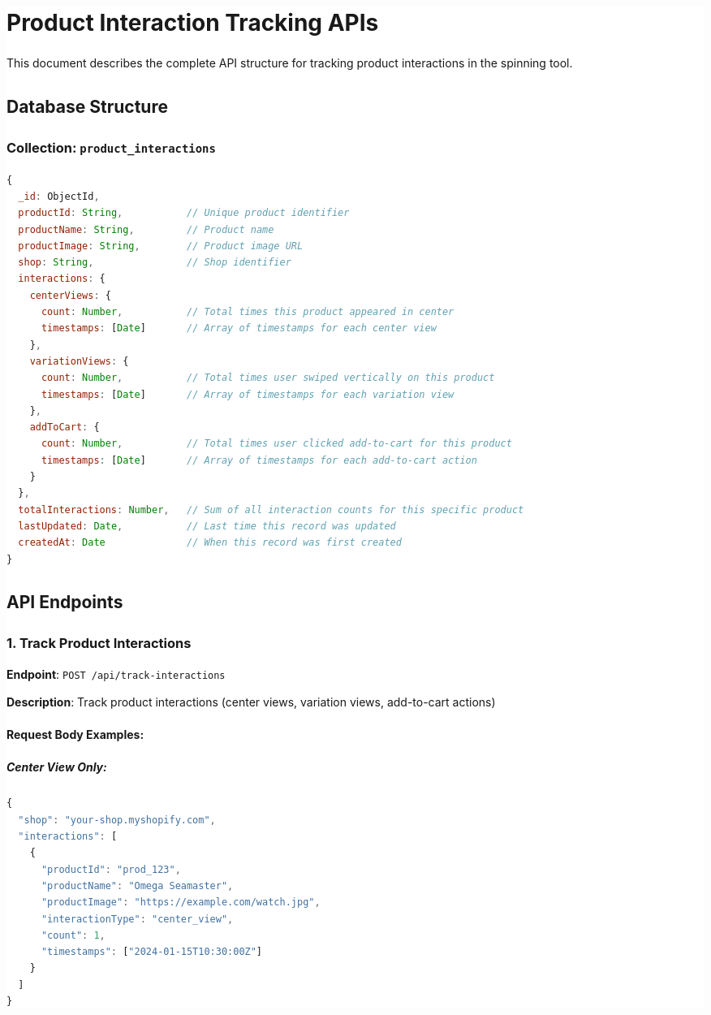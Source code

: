 # Product Interaction Tracking APIs

This document describes the complete API structure for tracking product interactions in the spinning tool.

## Database Structure

### Collection: `product_interactions`

```javascript
{
  _id: ObjectId,
  productId: String,           // Unique product identifier
  productName: String,         // Product name
  productImage: String,        // Product image URL
  shop: String,                // Shop identifier
  interactions: {
    centerViews: {
      count: Number,           // Total times this product appeared in center
      timestamps: [Date]       // Array of timestamps for each center view
    },
    variationViews: {
      count: Number,           // Total times user swiped vertically on this product
      timestamps: [Date]       // Array of timestamps for each variation view
    },
    addToCart: {
      count: Number,           // Total times user clicked add-to-cart for this product
      timestamps: [Date]       // Array of timestamps for each add-to-cart action
    }
  },
  totalInteractions: Number,   // Sum of all interaction counts for this specific product
  lastUpdated: Date,           // Last time this record was updated
  createdAt: Date              // When this record was first created
}
```

## API Endpoints

### 1. Track Product Interactions

**Endpoint**: `POST /api/track-interactions`

**Description**: Track product interactions (center views, variation views, add-to-cart actions)

#### Request Body Examples:

##### Center View Only:
```javascript
{
  "shop": "your-shop.myshopify.com",
  "interactions": [
    {
      "productId": "prod_123",
      "productName": "Omega Seamaster",
      "productImage": "https://example.com/watch.jpg",
      "interactionType": "center_view",
      "count": 1,
      "timestamps": ["2024-01-15T10:30:00Z"]
    }
  ]
}
```
